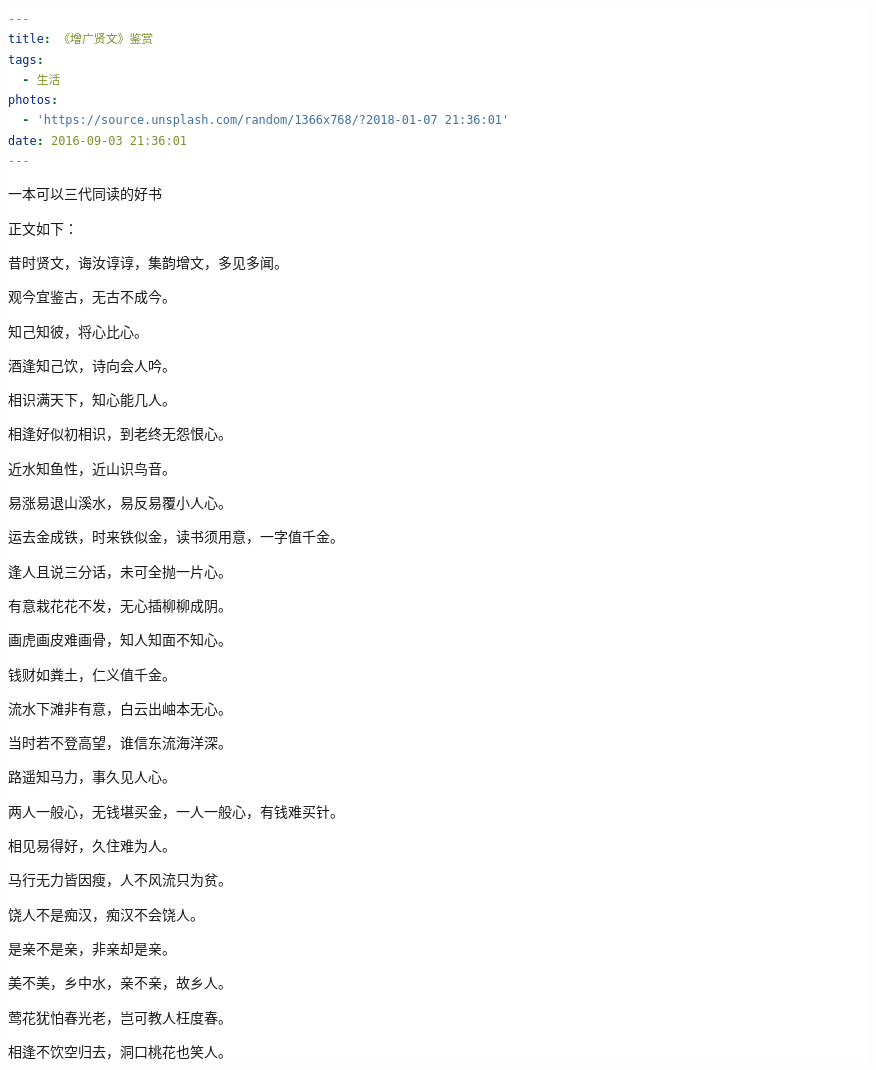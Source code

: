 ```yaml
---
title: 《增广贤文》鉴赏
tags:
  - 生活
photos:
  - 'https://source.unsplash.com/random/1366x768/?2018-01-07 21:36:01'
date: 2016-09-03 21:36:01
---
```


一本可以三代同读的好书

正文如下：

昔时贤文，诲汝谆谆，集韵增文，多见多闻。

观今宜鉴古，无古不成今。

知己知彼，将心比心。

酒逢知己饮，诗向会人吟。

相识满天下，知心能几人。

相逢好似初相识，到老终无怨恨心。

近水知鱼性，近山识鸟音。

易涨易退山溪水，易反易覆小人心。

运去金成铁，时来铁似金，读书须用意，一字值千金。

逢人且说三分话，未可全抛一片心。

有意栽花花不发，无心插柳柳成阴。

画虎画皮难画骨，知人知面不知心。

钱财如粪土，仁义值千金。

流水下滩非有意，白云出岫本无心。

当时若不登高望，谁信东流海洋深。

路遥知马力，事久见人心。

两人一般心，无钱堪买金，一人一般心，有钱难买针。

相见易得好，久住难为人。

马行无力皆因瘦，人不风流只为贫。

饶人不是痴汉，痴汉不会饶人。

是亲不是亲，非亲却是亲。

美不美，乡中水，亲不亲，故乡人。

莺花犹怕春光老，岂可教人枉度春。

相逢不饮空归去，洞口桃花也笑人。

